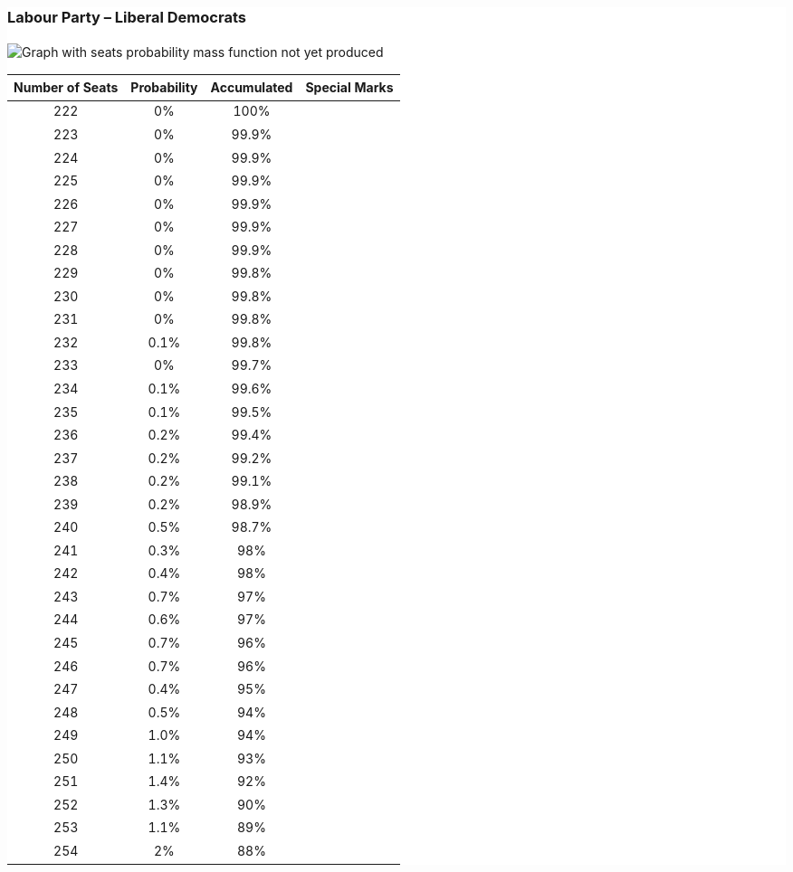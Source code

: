 ### Labour Party – Liberal Democrats

![Graph with seats probability mass function not yet produced](2018-07-09-KantarPublic-coalitions-seats-pmf-lab–libdem.png "Seats Probability Mass Function")

| Number of Seats | Probability | Accumulated | Special Marks |
|:---------------:|:-----------:|:-----------:|:-------------:|
| 222 | 0% | 100% |  |
| 223 | 0% | 99.9% |  |
| 224 | 0% | 99.9% |  |
| 225 | 0% | 99.9% |  |
| 226 | 0% | 99.9% |  |
| 227 | 0% | 99.9% |  |
| 228 | 0% | 99.9% |  |
| 229 | 0% | 99.8% |  |
| 230 | 0% | 99.8% |  |
| 231 | 0% | 99.8% |  |
| 232 | 0.1% | 99.8% |  |
| 233 | 0% | 99.7% |  |
| 234 | 0.1% | 99.6% |  |
| 235 | 0.1% | 99.5% |  |
| 236 | 0.2% | 99.4% |  |
| 237 | 0.2% | 99.2% |  |
| 238 | 0.2% | 99.1% |  |
| 239 | 0.2% | 98.9% |  |
| 240 | 0.5% | 98.7% |  |
| 241 | 0.3% | 98% |  |
| 242 | 0.4% | 98% |  |
| 243 | 0.7% | 97% |  |
| 244 | 0.6% | 97% |  |
| 245 | 0.7% | 96% |  |
| 246 | 0.7% | 96% |  |
| 247 | 0.4% | 95% |  |
| 248 | 0.5% | 94% |  |
| 249 | 1.0% | 94% |  |
| 250 | 1.1% | 93% |  |
| 251 | 1.4% | 92% |  |
| 252 | 1.3% | 90% |  |
| 253 | 1.1% | 89% |  |
| 254 | 2% | 88% |  |